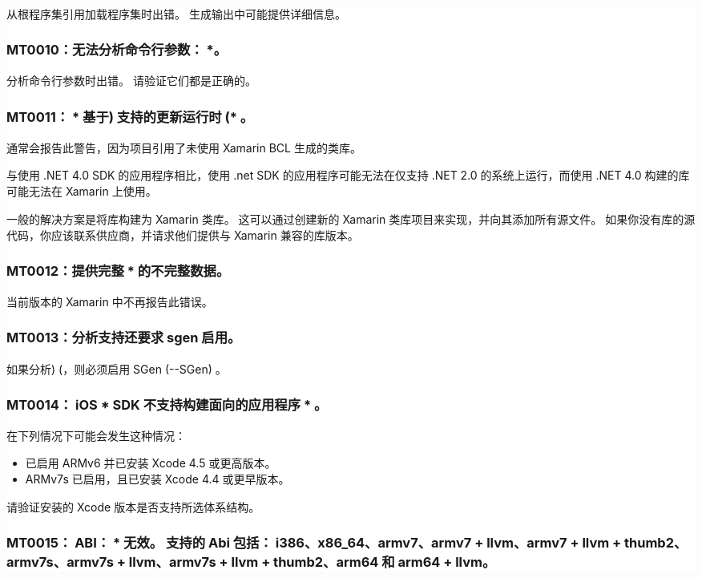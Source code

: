 从根程序集引用加载程序集时出错。 生成输出中可能提供详细信息。

<a name="MT0010"></a>

### <a name="mt0010-could-not-parse-the-command-line-arguments-"></a>MT0010：无法分析命令行参数： *。

分析命令行参数时出错。 请验证它们都是正确的。

<a name="MT0011"></a>

### <a name="mt0011--was-built-against-a-more-recent-runtime--than-monotouch-supports"></a>MT0011： \* 基于) 支持的更新运行时 (\* 。

通常会报告此警告，因为项目引用了未使用 Xamarin BCL 生成的类库。

与使用 .NET 4.0 SDK 的应用程序相比，使用 .net SDK 的应用程序可能无法在仅支持 .NET 2.0 的系统上运行，而使用 .NET 4.0 构建的库可能无法在 Xamarin 上使用。

一般的解决方案是将库构建为 Xamarin 类库。 这可以通过创建新的 Xamarin 类库项目来实现，并向其添加所有源文件。 如果你没有库的源代码，你应该联系供应商，并请求他们提供与 Xamarin 兼容的库版本。

<a name="MT0012"></a>

### <a name="mt0012-incomplete-data-is-provided-to-complete-"></a>MT0012：提供完整 * 的不完整数据。

当前版本的 Xamarin 中不再报告此错误。

<a name="MT0013"></a>

### <a name="mt0013-profiling-support-requires-sgen-to-be-enabled-too"></a>MT0013：分析支持还要求 sgen 启用。

如果分析)  (，则必须启用 SGen (--SGen) 。

<a name="MT0014"></a>

### <a name="mt0014-the-ios--sdk-does-not-support-building-applications-targeting-"></a>MT0014： iOS \* SDK 不支持构建面向的应用程序 \* 。

在下列情况下可能会发生这种情况：

- 已启用 ARMv6 并已安装 Xcode 4.5 或更高版本。
- ARMv7s 已启用，且已安装 Xcode 4.4 或更早版本。

请验证安装的 Xcode 版本是否支持所选体系结构。

<a name="MT0015"></a>

### <a name="mt0015-invalid-abi--supported-abis-are-i386-x86_64--armv7-armv7llvm-armv7llvmthumb2-armv7s-armv7sllvm-armv7sllvmthumb2-arm64-and-arm64llvm"></a>MT0015： ABI： * 无效。 支持的 Abi 包括： i386、x86_64、armv7、armv7 + llvm、armv7 + llvm + thumb2、armv7s、armv7s + llvm、armv7s + llvm + thumb2、arm64 和 arm64 + llvm。

